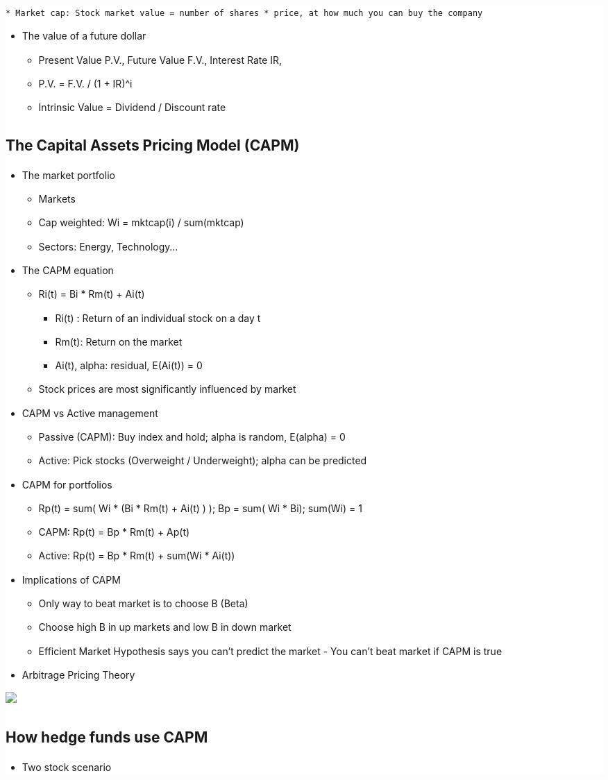 	* Market cap: Stock market value = number of shares * price, at how much you can buy the company

* The value of a future dollar

	* Present Value P.V., Future Value F.V., Interest Rate IR,

	* P.V. = F.V. / (1 + IR)^i

	* Intrinsic Value = Dividend / Discount rate

## The Capital Assets Pricing Model (CAPM)

* The market portfolio

	* Markets

	* Cap weighted: Wi = mktcap(i) / sum(mktcap)

	* Sectors: Energy, Technology…

* The CAPM equation

	* Ri(t) = Bi * Rm(t) + Ai(t)

		* Ri(t) : Return of an individual stock on a day t

		* Rm(t): Return on the market

		* Ai(t), alpha: residual, E(Ai(t)) = 0

	* Stock prices are most significantly influenced by market

* CAPM vs Active management

	* Passive (CAPM): Buy index and hold; alpha is random, E(alpha) = 0

	* Active: Pick stocks (Overweight / Underweight); alpha can be predicted

* CAPM for portfolios

	* Rp(t) = sum( Wi * (Bi * Rm(t) + Ai(t) ) ); Bp = sum( Wi * Bi); sum(Wi) = 1

	* CAPM: Rp(t) = Bp * Rm(t) + Ap(t)

	* Active: Rp(t) = Bp * Rm(t)  + sum(Wi * Ai(t))

* Implications of CAPM

	* Only way to beat market is to choose B (Beta)

	* Choose high B in up markets and low B in down market

	* Efficient Market Hypothesis says you can’t predict the market - You can’t beat market if CAPM is true

* Arbitrage Pricing Theory

![](Machine%20Learning%20for%20Trading%20-%20Part%202/Screen%20Shot%202018-11-08%20at%205.12.42%20PM.png)

## How hedge funds use CAPM

* Two stock scenario
